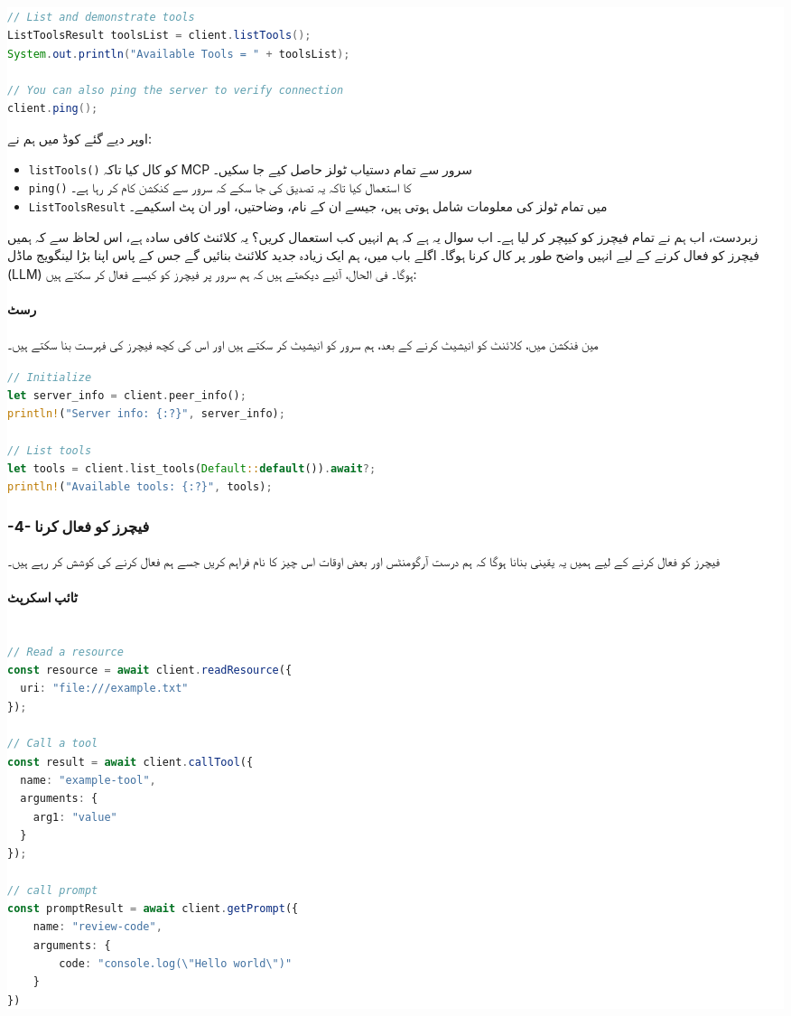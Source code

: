 ```java
// List and demonstrate tools
ListToolsResult toolsList = client.listTools();
System.out.println("Available Tools = " + toolsList);

// You can also ping the server to verify connection
client.ping();
```

اوپر دیے گئے کوڈ میں ہم نے:

- `listTools()` کو کال کیا تاکہ MCP سرور سے تمام دستیاب ٹولز حاصل کیے جا سکیں۔
- `ping()` کا استعمال کیا تاکہ یہ تصدیق کی جا سکے کہ سرور سے کنکشن کام کر رہا ہے۔
- `ListToolsResult` میں تمام ٹولز کی معلومات شامل ہوتی ہیں، جیسے ان کے نام، وضاحتیں، اور ان پٹ اسکیمے۔

زبردست، اب ہم نے تمام فیچرز کو کیپچر کر لیا ہے۔ اب سوال یہ ہے کہ ہم انہیں کب استعمال کریں؟ یہ کلائنٹ کافی سادہ ہے، اس لحاظ سے کہ ہمیں فیچرز کو فعال کرنے کے لیے انہیں واضح طور پر کال کرنا ہوگا۔ اگلے باب میں، ہم ایک زیادہ جدید کلائنٹ بنائیں گے جس کے پاس اپنا بڑا لینگویج ماڈل (LLM) ہوگا۔ فی الحال، آئیے دیکھتے ہیں کہ ہم سرور پر فیچرز کو کیسے فعال کر سکتے ہیں:

#### رسٹ

مین فنکشن میں، کلائنٹ کو انیشیٹ کرنے کے بعد، ہم سرور کو انیشیٹ کر سکتے ہیں اور اس کی کچھ فیچرز کی فہرست بنا سکتے ہیں۔

```rust
// Initialize
let server_info = client.peer_info();
println!("Server info: {:?}", server_info);

// List tools
let tools = client.list_tools(Default::default()).await?;
println!("Available tools: {:?}", tools);
```

### -4- فیچرز کو فعال کرنا

فیچرز کو فعال کرنے کے لیے ہمیں یہ یقینی بنانا ہوگا کہ ہم درست آرگومنٹس اور بعض اوقات اس چیز کا نام فراہم کریں جسے ہم فعال کرنے کی کوشش کر رہے ہیں۔

#### ٹائپ اسکرپٹ

```typescript

// Read a resource
const resource = await client.readResource({
  uri: "file:///example.txt"
});

// Call a tool
const result = await client.callTool({
  name: "example-tool",
  arguments: {
    arg1: "value"
  }
});

// call prompt
const promptResult = await client.getPrompt({
    name: "review-code",
    arguments: {
        code: "console.log(\"Hello world\")"
    }
})
```
